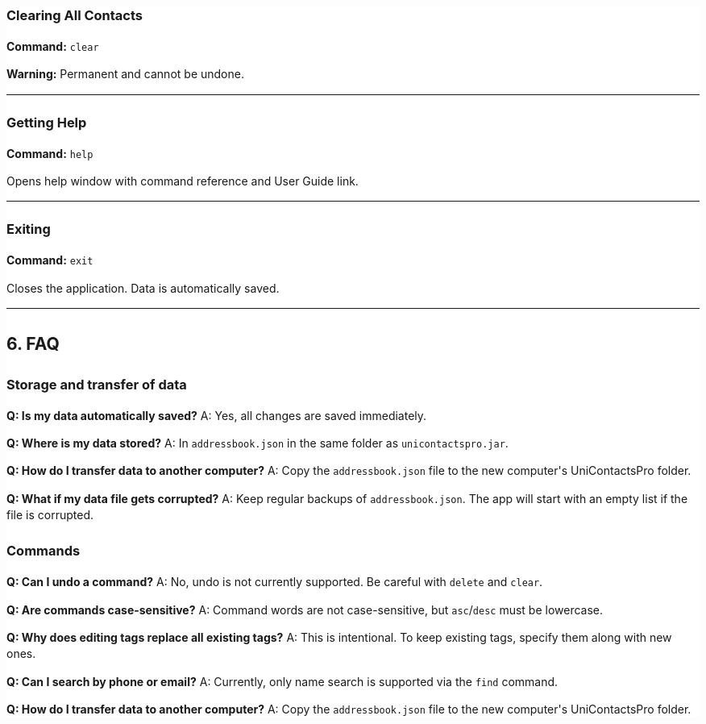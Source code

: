 
### Clearing All Contacts

**Command:** `clear`

**Warning:** Permanent and cannot be undone.

---

### Getting Help

**Command:** `help`

Opens help window with command reference and User Guide link.

---

### Exiting

**Command:** `exit`

Closes the application. Data is automatically saved.

---

## 6. FAQ
### Storage and transfer of data

**Q: Is my data automatically saved?**
A: Yes, all changes are saved immediately.

**Q: Where is my data stored?**
A: In `addressbook.json` in the same folder as `unicontactspro.jar`.

**Q: How do I transfer data to another computer?**
A: Copy the `addressbook.json` file to the new computer's UniContactsPro folder.

**Q: What if my data file gets corrupted?**
A: Keep regular backups of `addressbook.json`. The app will start with an empty list if the file is corrupted.

### Commands

**Q: Can I undo a command?**
A: No, undo is not currently supported. Be careful with `delete` and `clear`.

**Q: Are commands case-sensitive?**
A: Command words are not case-sensitive, but `asc`/`desc` must be lowercase.

**Q: Why does editing tags replace all existing tags?**
A: This is intentional. To keep existing tags, specify them along with new ones.

**Q: Can I search by phone or email?**
A: Currently, only name search is supported via the `find` command.

**Q: How do I transfer data to another computer?**
A: Copy the `addressbook.json` file to the new computer's UniContactsPro folder.
